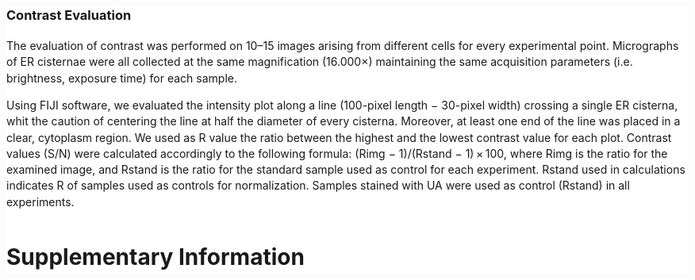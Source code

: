 ### Contrast Evaluation

The evaluation of contrast was performed on 10–15 images arising from different cells for every experimental point. Micrographs of ER cisternae were all collected at the same magnification (16.000×) maintaining the same acquisition parameters (i.e. brightness, exposure time) for each sample.

Using FIJI software, we evaluated the intensity plot along a line (100-pixel length − 30-pixel width) crossing a single ER cisterna, whit the caution of centering the line at half the diameter of every cisterna. Moreover, at least one end of the line was placed in a clear, cytoplasm region. We used as R value the ratio between the highest and the lowest contrast value for each plot. Contrast values (S/N) were calculated accordingly to the following formula: (Rimg − 1)/(Rstand − 1) × 100, where Rimg is the ratio for the examined image, and Rstand is the ratio for the standard sample used as control for each experiment. Rstand used in calculations indicates R of samples used as controls for normalization. Samples stained with UA were used as control (Rstand) in all experiments.

# Supplementary Information

## 



